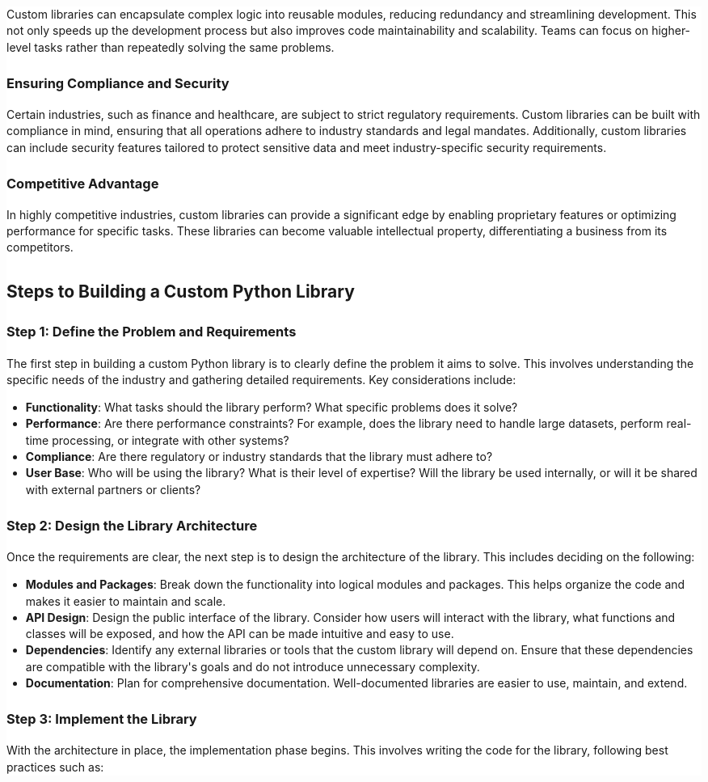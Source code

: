 Custom libraries can encapsulate complex logic into reusable modules, reducing redundancy and streamlining development. This not only speeds up the development process but also improves code maintainability and scalability. Teams can focus on higher-level tasks rather than repeatedly solving the same problems.

### Ensuring Compliance and Security

Certain industries, such as finance and healthcare, are subject to strict regulatory requirements. Custom libraries can be built with compliance in mind, ensuring that all operations adhere to industry standards and legal mandates. Additionally, custom libraries can include security features tailored to protect sensitive data and meet industry-specific security requirements.

### Competitive Advantage

In highly competitive industries, custom libraries can provide a significant edge by enabling proprietary features or optimizing performance for specific tasks. These libraries can become valuable intellectual property, differentiating a business from its competitors.

## Steps to Building a Custom Python Library

### Step 1: Define the Problem and Requirements

The first step in building a custom Python library is to clearly define the problem it aims to solve. This involves understanding the specific needs of the industry and gathering detailed requirements. Key considerations include:

- **Functionality**: What tasks should the library perform? What specific problems does it solve?
- **Performance**: Are there performance constraints? For example, does the library need to handle large datasets, perform real-time processing, or integrate with other systems?
- **Compliance**: Are there regulatory or industry standards that the library must adhere to?
- **User Base**: Who will be using the library? What is their level of expertise? Will the library be used internally, or will it be shared with external partners or clients?

### Step 2: Design the Library Architecture

Once the requirements are clear, the next step is to design the architecture of the library. This includes deciding on the following:

- **Modules and Packages**: Break down the functionality into logical modules and packages. This helps organize the code and makes it easier to maintain and scale.
- **API Design**: Design the public interface of the library. Consider how users will interact with the library, what functions and classes will be exposed, and how the API can be made intuitive and easy to use.
- **Dependencies**: Identify any external libraries or tools that the custom library will depend on. Ensure that these dependencies are compatible with the library's goals and do not introduce unnecessary complexity.
- **Documentation**: Plan for comprehensive documentation. Well-documented libraries are easier to use, maintain, and extend.

### Step 3: Implement the Library

With the architecture in place, the implementation phase begins. This involves writing the code for the library, following best practices such as:
